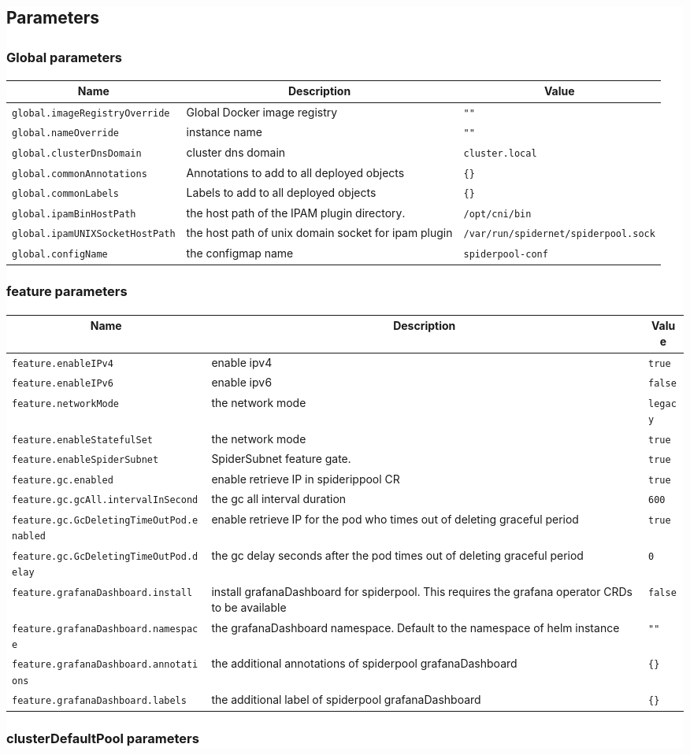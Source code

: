 ## Parameters

### Global parameters

| Name                            | Description                                         | Value                                |
| ------------------------------- | --------------------------------------------------- | ------------------------------------ |
| `global.imageRegistryOverride`  | Global Docker image registry                        | `""`                                 |
| `global.nameOverride`           | instance name                                       | `""`                                 |
| `global.clusterDnsDomain`       | cluster dns domain                                  | `cluster.local`                      |
| `global.commonAnnotations`      | Annotations to add to all deployed objects          | `{}`                                 |
| `global.commonLabels`           | Labels to add to all deployed objects               | `{}`                                 |
| `global.ipamBinHostPath`        | the host path of the IPAM plugin directory.         | `/opt/cni/bin`                       |
| `global.ipamUNIXSocketHostPath` | the host path of unix domain socket for ipam plugin | `/var/run/spidernet/spiderpool.sock` |
| `global.configName`             | the configmap name                                  | `spiderpool-conf`                    |


### feature parameters

| Name                                      | Description                                                                                      | Value    |
| ----------------------------------------- | ------------------------------------------------------------------------------------------------ | -------- |
| `feature.enableIPv4`                      | enable ipv4                                                                                      | `true`   |
| `feature.enableIPv6`                      | enable ipv6                                                                                      | `false`  |
| `feature.networkMode`                     | the network mode                                                                                 | `legacy` |
| `feature.enableStatefulSet`               | the network mode                                                                                 | `true`   |
| `feature.enableSpiderSubnet`              | SpiderSubnet feature gate.                                                                       | `true`   |
| `feature.gc.enabled`                      | enable retrieve IP in spiderippool CR                                                            | `true`   |
| `feature.gc.gcAll.intervalInSecond`       | the gc all interval duration                                                                     | `600`    |
| `feature.gc.GcDeletingTimeOutPod.enabled` | enable retrieve IP for the pod who times out of deleting graceful period                         | `true`   |
| `feature.gc.GcDeletingTimeOutPod.delay`   | the gc delay seconds after the pod times out of deleting graceful period                         | `0`      |
| `feature.grafanaDashboard.install`        | install grafanaDashboard for spiderpool. This requires the grafana operator CRDs to be available | `false`  |
| `feature.grafanaDashboard.namespace`      | the grafanaDashboard namespace. Default to the namespace of helm instance                        | `""`     |
| `feature.grafanaDashboard.annotations`    | the additional annotations of spiderpool grafanaDashboard                                        | `{}`     |
| `feature.grafanaDashboard.labels`         | the additional label of spiderpool grafanaDashboard                                              | `{}`     |


### clusterDefaultPool parameters
